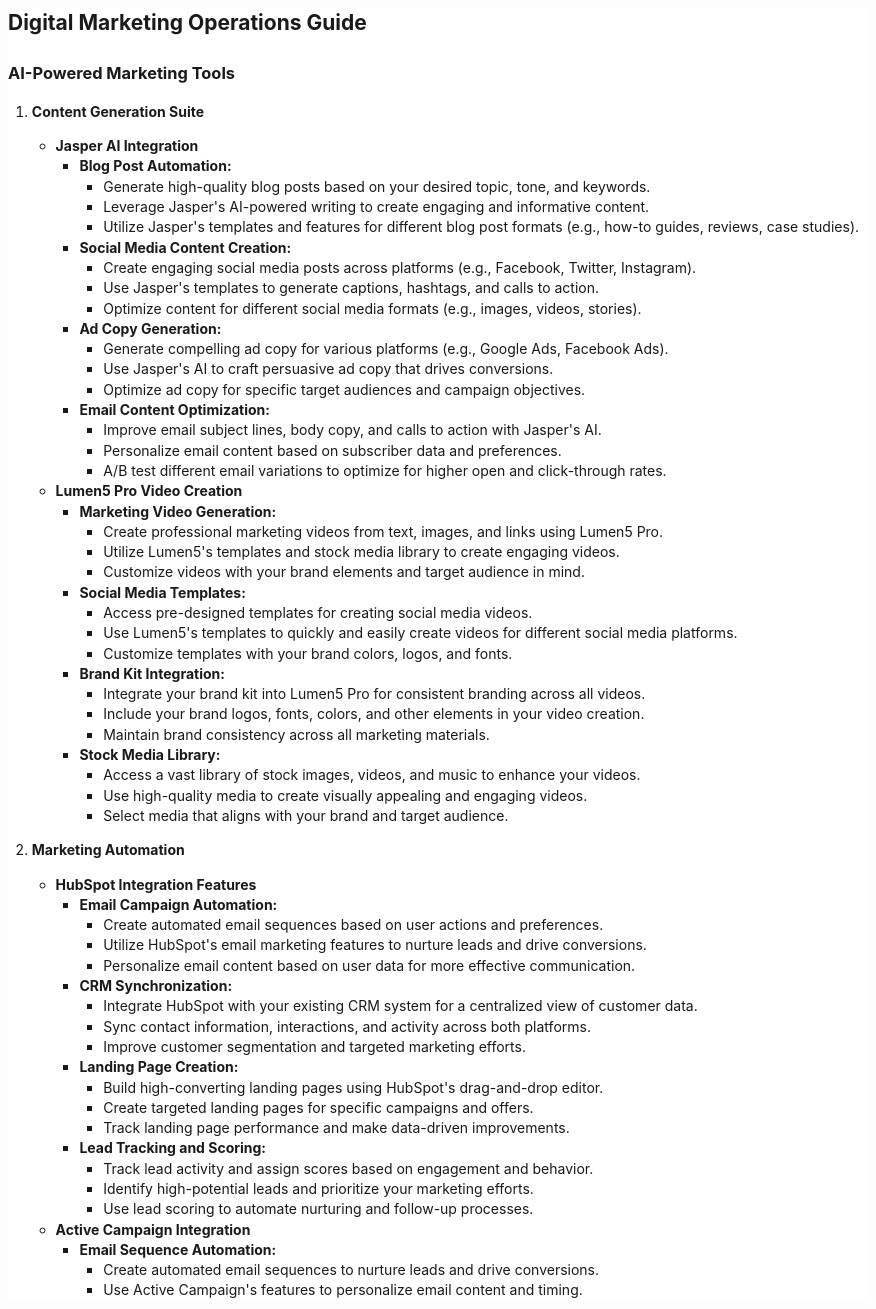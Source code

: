 ## Digital Marketing Operations Guide

### AI-Powered Marketing Tools

1. **Content Generation Suite**
   - **Jasper AI Integration**
     - **Blog Post Automation:**
       - Generate high-quality blog posts based on your desired topic, tone, and keywords.
       - Leverage Jasper's AI-powered writing to create engaging and informative content.
       - Utilize Jasper's templates and features for different blog post formats (e.g., how-to guides, reviews, case studies).
     - **Social Media Content Creation:**
       - Create engaging social media posts across platforms (e.g., Facebook, Twitter, Instagram).
       - Use Jasper's templates to generate captions, hashtags, and calls to action.
       - Optimize content for different social media formats (e.g., images, videos, stories).
     - **Ad Copy Generation:**
       - Generate compelling ad copy for various platforms (e.g., Google Ads, Facebook Ads).
       - Use Jasper's AI to craft persuasive ad copy that drives conversions.
       - Optimize ad copy for specific target audiences and campaign objectives.
     - **Email Content Optimization:**
       - Improve email subject lines, body copy, and calls to action with Jasper's AI.
       - Personalize email content based on subscriber data and preferences.
       - A/B test different email variations to optimize for higher open and click-through rates.
   - **Lumen5 Pro Video Creation**
     - **Marketing Video Generation:**
       - Create professional marketing videos from text, images, and links using Lumen5 Pro.
       - Utilize Lumen5's templates and stock media library to create engaging videos.
       - Customize videos with your brand elements and target audience in mind.
     - **Social Media Templates:**
       - Access pre-designed templates for creating social media videos.
       - Use Lumen5's templates to quickly and easily create videos for different social media platforms.
       - Customize templates with your brand colors, logos, and fonts.
     - **Brand Kit Integration:**
       - Integrate your brand kit into Lumen5 Pro for consistent branding across all videos.
       - Include your brand logos, fonts, colors, and other elements in your video creation.
       - Maintain brand consistency across all marketing materials.
     - **Stock Media Library:**
       - Access a vast library of stock images, videos, and music to enhance your videos.
       - Use high-quality media to create visually appealing and engaging videos.
       - Select media that aligns with your brand and target audience.

2. **Marketing Automation**
   - **HubSpot Integration Features**
     - **Email Campaign Automation:**
       - Create automated email sequences based on user actions and preferences.
       - Utilize HubSpot's email marketing features to nurture leads and drive conversions.
       - Personalize email content based on user data for more effective communication.
     - **CRM Synchronization:**
       - Integrate HubSpot with your existing CRM system for a centralized view of customer data.
       - Sync contact information, interactions, and activity across both platforms.
       - Improve customer segmentation and targeted marketing efforts.
     - **Landing Page Creation:**
       - Build high-converting landing pages using HubSpot's drag-and-drop editor.
       - Create targeted landing pages for specific campaigns and offers.
       - Track landing page performance and make data-driven improvements.
     - **Lead Tracking and Scoring:**
       - Track lead activity and assign scores based on engagement and behavior.
       - Identify high-potential leads and prioritize your marketing efforts.
       - Use lead scoring to automate nurturing and follow-up processes.
   - **Active Campaign Integration**
     - **Email Sequence Automation:**
       - Create automated email sequences to nurture leads and drive conversions.
       - Use Active Campaign's features to personalize email content and timing.